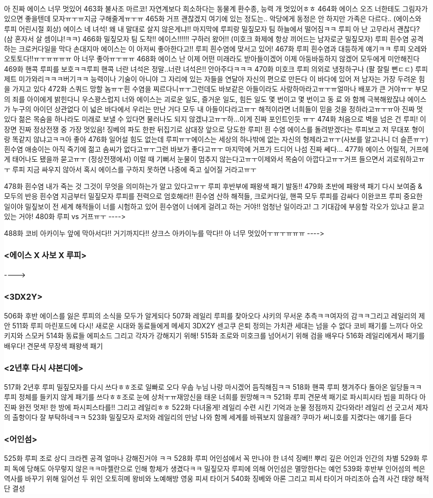 아 진짜 에이스 너무 멋있어
463화 불사조 마르코! 자연계보다 희소하다는 동물계 환수종, 능력 개 멋있어ㅎㅎ
464화 에이스 오즈 너한테도 그림자가 있으면 좋을텐데 모자ㅠㅜㅠ지금 구해줄게ㅠㅜㅠ
465화 거프 괜찮겠지 여기에 있는 정도는.. 악당에게 동정은 안 하지만 가족은 다르다.. (에이스와 루피 어린시절 회상)
에이스 네 녀석! 왜 내 말대로 살지 않은게냐!!
마지막에 루피랑 밀짚모자 팀 하늘에서 떨어짐ㅋㅋ 루피 아 난 고무라서 괜찮다? (삼 혼자서 살 셈이냐!ㅋㅋ)
466화 밀짚모자 팀 도착!! 에이스!!!!!! 구하러 왔어!! (미호크 화제에 항상 끼어드는 남자로군 밀짚모자)
루피 흰수염 공격하는 크로커다일을 막다 손대지마 에이스는 이 아저씨 좋아한다고!! 루피 흰수염에 맞서고 있어!
467화 루피 흰수염과 대등하게 얘기ㅋㅋ
루피 오레와 오토토다!!ㅠㅜㅠㅠㅠㅠ 아 너무 좋아ㅠㅜㅠㅠ
468화 에이스 난 이제 어떤 미래라도 받아들이겠어 이제 아둥바둥하지 않겠어 모두에게 미안해진다
469화 핸콕 루피를 보호ㅋㅋ루피 핸콕 너란 녀석은 정말..너란 녀석은!! 안아주다ㅋㅋㅋ
470화 미호크 루피 의외로 냉정하구나 (팔 잘릴 뻔ㄷㄷ) 루피 제트 미가와리ㅋㅋㅋ버기ㅋㅋ
능력이나 기술이 아니야 그 자리에 있는 자들을 연달아 자신의 편으로 만든다 이 바다에 있어 저 남자는 가장 두려운 힘을 
가지고 있다
472화 스쿼드 망할 놈ㅠㅜ흰 수염을 찌르다니ㅠㅜ그런데도 바보같은 아들이라도 사랑하마라고ㅠㅜㅠ얼마나 배포가 큰 거야ㅠㅜ
부모의 죄를 아이에게 밝힌다니 우스꽝스럽지 너와 에이스는 괴로운 일도, 즐거운 일도, 힘든 일도 몇 번이고 몇 번이고 동 료 와 함께 극복해왔잖냐 에이스가 누구의 아이던 상관없다 이 넓은 바다에서 우리는 만난 거다 모두 내 아들이다라고ㅠㅜ
해적이라면 너희들이 믿을 것을 정하라고ㅠㅜㅠ아 진짜 멋있다
젊은 목숨을 하나라도 미래로 보낼 수 있다면 물러나도 되지 않겠냐고ㅠㅜ하...이게 진짜 포인트인듯 ㅠㅜ
474화 처음으로 벽을 넘은 건 루피! 이 장면 진짜 정상전쟁 중 가장 멋있음! 징베의 파도 한판 뒤집기로 삼대장 앞으로 당도한 루피!
흰 수염 에이스를 돌려받겠다는 루피보고 저 무대포 형이랑 똑같지 않냐고ㅋㅋ아 좋아
476화 일어설 힘도 없는데 루피ㅠㅜ에이스는 세상의 하나밖에 없는 자신의 형제라고ㅠㅜ(사보를 알고나니 더 슬픈ㅠㅜ)
흰수염 애송이는 아직 죽기에 젊고 솜씨가 없다고ㅠㅜ그런 바보가 좋다고ㅠㅜ
마지막에 거프가 드디어 나섬 진짜 쎄다...
477화 에이스 어릴적, 거프에게 태어나도 됐을까 묻고ㅠㅜ (정상전쟁에서) 이럴 때 기뻐서 눈물이 멈추지 않는다고ㅠㅜ이제와서 목숨이 아깝다고ㅠㅜ거프 들으면서 괴로워하고ㅠㅜ
루피 지금 싸우지 않아서 혹시 에이스를 구하지 못하면 나중에 죽고 싶어질 거라고ㅠㅜ

478화 흰수염 내가 죽는 것 그것이 무엇을 의미하는가 알고 있다고ㅠㅜ
루피 후반부에 패왕색 패기 발동!!
479화 초반에 패왕색 패기 다시 보여줌 & 모두의 반응 흰수염 지금부터 밀짚모자 루피를 전력으로 엄호해라!!
흰수염 산하 해적들, 크로커다일, 핸콕 모두 루피를 감싸다
이완코프 루피 중요한 일이야 밀짚보이 전 세계 해적들이 너를 시험하고 있어 흰수염이 너에게 걸려고 하는 거야!! 
엄청난 일이라고! 그 기대감에 부응할 각오가 있냐고 묻고 있는 거야!
480화 루피 vs 거프ㅠㅜ
---->

488화 코비 아카이누 앞에 막아서다!! 거기까지다!! 샹크스 아카이누를 막다!! 아 너무 멋있어ㅜㅠㅜㅠㅠㅠ
---->
### <에이스 X 사보 X 루피>

---->

### <3DX2Y>
506화 후반 에이스를 잃은 루피의 소식을 모두가 알게되다
507화 레일리 루피를 찾아오다 샤키의 무서운 추측ㅋㅋ여자의 감ㅋㅋ그리고 레일리의 제안
511화 루피 마린포드에 다시! 새로운 시대와 동료들에게 메세지 3DX2Y
센고쿠 은퇴 정의는 가치관 세대는 넘을 수 없다 코비 패기를 느끼다 아오키지와 스모커
514화 동료들 에피소드 그리고 각자가 강해지기 위해!
515화 조로와 미호크를 넘어서기 위해 검을 배우다
516화 레일리에게서 패기를 배우다! 견문색 무장색 패왕색 패기
### <2년후 다시 샤본디에>
517화 2년후 루피 밀짚모자를 다시 쓰다ㅎㅎ조로 일빠로 오다 우솝 누님 나랑 마시겠어 듬직해짐ㅋㅋ
518화 핸콕 루피 챙겨주다 돌아온 일당들ㅋㅋ 루피 정체를 들키지 않게 패기를 쓰다ㅎㅎ조로 눈에 상처ㅜㅠ재앙신을 태운 너희를 원망해ㅋㅋ
521화 루피 견문색 패기로 파시피시타 빔을 피하다 아 진짜 완전 멋져! 한 방에 파시피스타를!! 그리고 레일리ㅎㅎ
522화 다녀올게! 레일리 수련 시킨 기억과 눈물 정점까지 갔다와라! 레일리 선 긋고서 제자의 출항이다 잘 부탁하네ㅋㅋ
523화 밀짚모자 로저와 레일리의 만남 나와 함께 세계를 바꿔보지 않을래? 쿠마가 써니호를 지켰다는 얘기를 듣다
### <어인섬>
525화 루피 조로 상디 크라켄 공격 얼마나 강해진거야 ㅋㅋ
528화 루피 어인섬에서 꼭 만나야 한 녀석 징베!! 뿌리 깊은 어인과 인간의 차별
529화 루피 독에 당해도 아무렇지 않은ㅋㅋ마젤란으로 인해 항체가 생겼다ㅋㅋ 밀짚모자 루피에 의해 어인섬은 멸망한다는 예언
539화 후반부 인어섬의 썩은 역사를 바꾸기 위해 일어선 두 위인 오토히메 왕비와 노예해방 영웅 피셔 타이거
540화 징베와 아론 그리고 피셔 타이거 마리조아 습격 사건 태양 해적단 결성